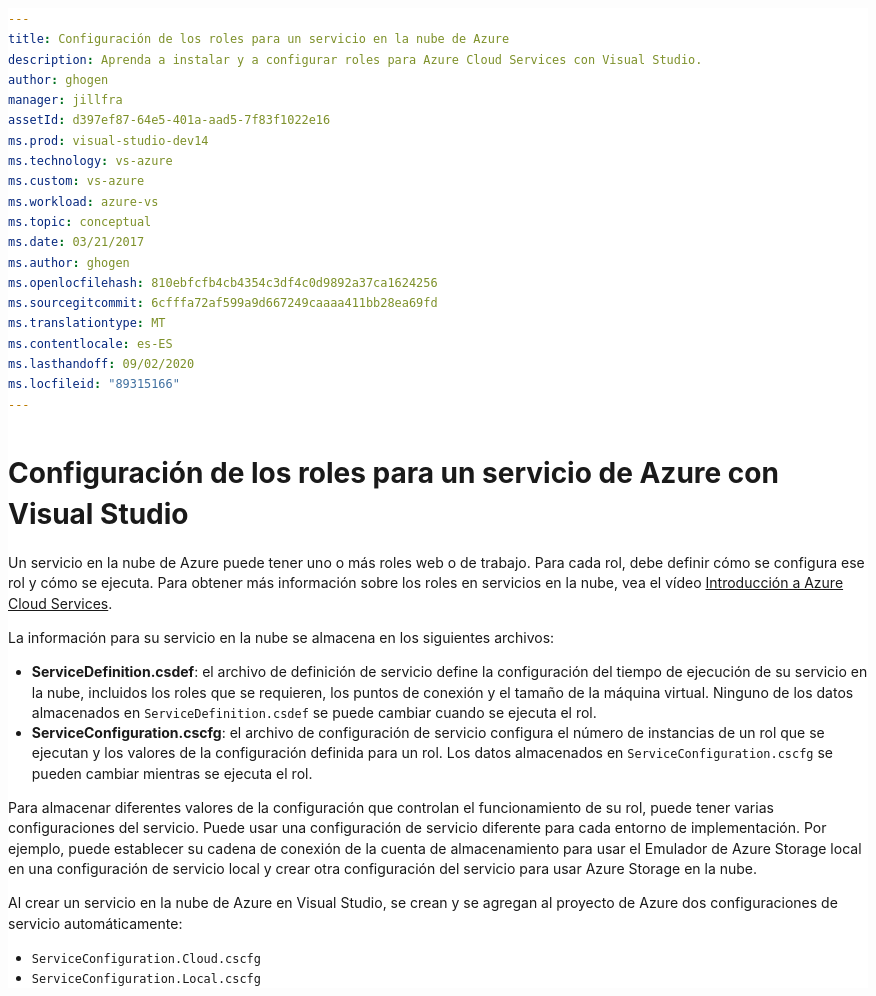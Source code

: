 ```yaml
---
title: Configuración de los roles para un servicio en la nube de Azure
description: Aprenda a instalar y a configurar roles para Azure Cloud Services con Visual Studio.
author: ghogen
manager: jillfra
assetId: d397ef87-64e5-401a-aad5-7f83f1022e16
ms.prod: visual-studio-dev14
ms.technology: vs-azure
ms.custom: vs-azure
ms.workload: azure-vs
ms.topic: conceptual
ms.date: 03/21/2017
ms.author: ghogen
ms.openlocfilehash: 810ebfcfb4cb4354c3df4c0d9892a37ca1624256
ms.sourcegitcommit: 6cfffa72af599a9d667249caaaa411bb28ea69fd
ms.translationtype: MT
ms.contentlocale: es-ES
ms.lasthandoff: 09/02/2020
ms.locfileid: "89315166"
---
```

# <a name="configure-azure-cloud-service-roles-with-visual-studio"></a>Configuración de los roles para un servicio de Azure con Visual Studio
Un servicio en la nube de Azure puede tener uno o más roles web o de trabajo. Para cada rol, debe definir cómo se configura ese rol y cómo se ejecuta. Para obtener más información sobre los roles en servicios en la nube, vea el vídeo [Introducción a Azure Cloud Services](https://channel9.msdn.com/Series/Windows-Azure-Cloud-Services-Tutorials/Introduction-to-Windows-Azure-Cloud-Services).

La información para su servicio en la nube se almacena en los siguientes archivos:

- **ServiceDefinition.csdef**: el archivo de definición de servicio define la configuración del tiempo de ejecución de su servicio en la nube, incluidos los roles que se requieren, los puntos de conexión y el tamaño de la máquina virtual. Ninguno de los datos almacenados en `ServiceDefinition.csdef` se puede cambiar cuando se ejecuta el rol.
- **ServiceConfiguration.cscfg**: el archivo de configuración de servicio configura el número de instancias de un rol que se ejecutan y los valores de la configuración definida para un rol. Los datos almacenados en `ServiceConfiguration.cscfg` se pueden cambiar mientras se ejecuta el rol.

Para almacenar diferentes valores de la configuración que controlan el funcionamiento de su rol, puede tener varias configuraciones del servicio. Puede usar una configuración de servicio diferente para cada entorno de implementación. Por ejemplo, puede establecer su cadena de conexión de la cuenta de almacenamiento para usar el Emulador de Azure Storage local en una configuración de servicio local y crear otra configuración del servicio para usar Azure Storage en la nube.

Al crear un servicio en la nube de Azure en Visual Studio, se crean y se agregan al proyecto de Azure dos configuraciones de servicio automáticamente:

- `ServiceConfiguration.Cloud.cscfg`
- `ServiceConfiguration.Local.cscfg`
